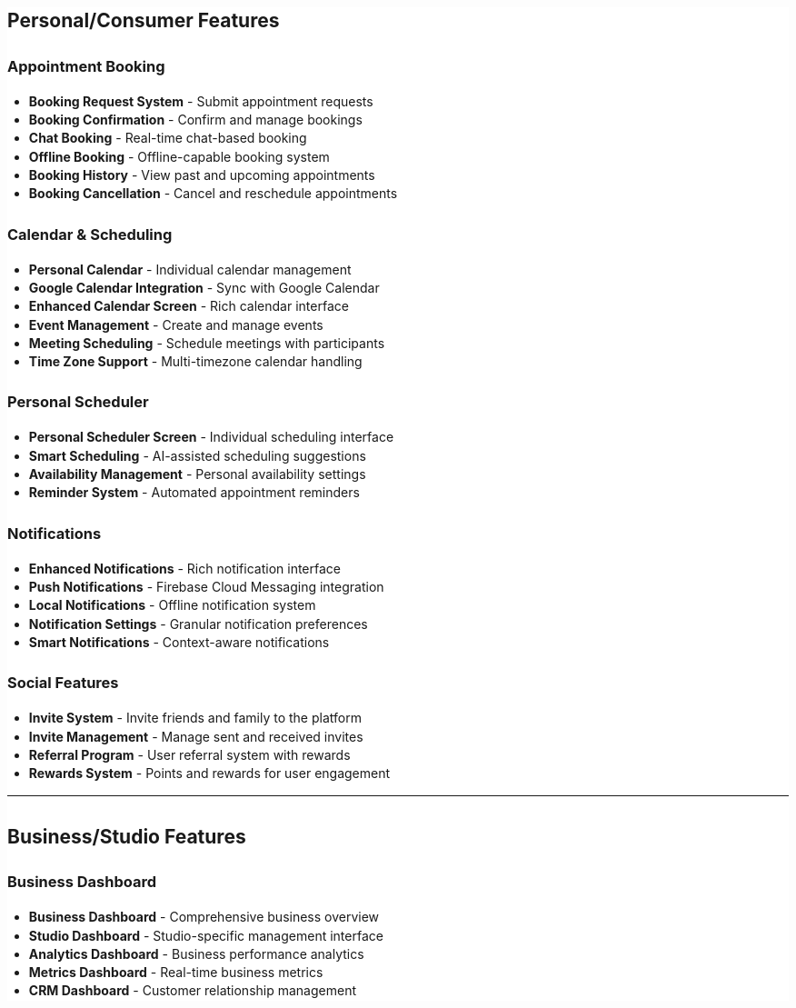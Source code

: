 
## Personal/Consumer Features

### Appointment Booking
- **Booking Request System** - Submit appointment requests
- **Booking Confirmation** - Confirm and manage bookings
- **Chat Booking** - Real-time chat-based booking
- **Offline Booking** - Offline-capable booking system
- **Booking History** - View past and upcoming appointments
- **Booking Cancellation** - Cancel and reschedule appointments

### Calendar & Scheduling
- **Personal Calendar** - Individual calendar management
- **Google Calendar Integration** - Sync with Google Calendar
- **Enhanced Calendar Screen** - Rich calendar interface
- **Event Management** - Create and manage events
- **Meeting Scheduling** - Schedule meetings with participants
- **Time Zone Support** - Multi-timezone calendar handling

### Personal Scheduler
- **Personal Scheduler Screen** - Individual scheduling interface
- **Smart Scheduling** - AI-assisted scheduling suggestions
- **Availability Management** - Personal availability settings
- **Reminder System** - Automated appointment reminders

### Notifications
- **Enhanced Notifications** - Rich notification interface
- **Push Notifications** - Firebase Cloud Messaging integration
- **Local Notifications** - Offline notification system
- **Notification Settings** - Granular notification preferences
- **Smart Notifications** - Context-aware notifications

### Social Features
- **Invite System** - Invite friends and family to the platform
- **Invite Management** - Manage sent and received invites
- **Referral Program** - User referral system with rewards
- **Rewards System** - Points and rewards for user engagement

---

## Business/Studio Features

### Business Dashboard
- **Business Dashboard** - Comprehensive business overview
- **Studio Dashboard** - Studio-specific management interface
- **Analytics Dashboard** - Business performance analytics
- **Metrics Dashboard** - Real-time business metrics
- **CRM Dashboard** - Customer relationship management
